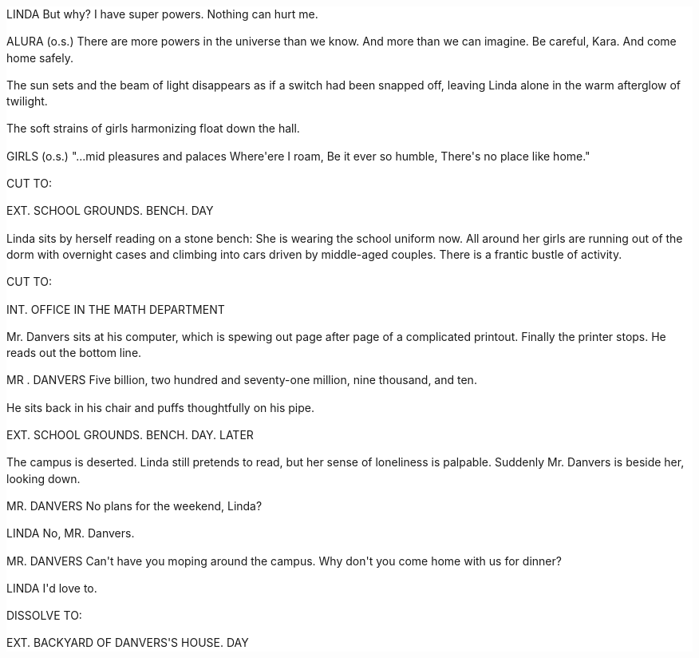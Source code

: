 LINDA
				But why? I have super powers. Nothing can hurt me.

ALURA (o.s.)
				There are more powers in the universe than we know. 
And more than we can imagine. Be careful, Kara. And
come home safely.

The sun sets and the beam of light disappears as if a switch had been snapped off, leaving Linda alone in the warm afterglow of twilight.

The soft strains of girls harmonizing float down the hall.

GIRLS (o.s.) 
"...mid pleasures and palaces Where'ere I roam, Be 
it ever so humble, There's no place like home."

CUT TO:

EXT. SCHOOL GROUNDS. BENCH. DAY

Linda sits by herself reading on a stone bench: She is wearing the school uniform now. All around her girls are running out of the dorm with overnight cases and climbing into cars driven by middle-aged couples. There is a frantic bustle of activity. 

CUT TO:

INT. OFFICE IN THE MATH DEPARTMENT

Mr. Danvers sits at his computer, which is spewing out page after page of a complicated printout. Finally the printer stops. He reads out the bottom line.

MR . DANVERS
				Five billion, two hundred and seventy-one million, 
nine thousand, and ten.

He sits back in his chair and puffs thoughtfully on his pipe.



EXT. SCHOOL GROUNDS. BENCH. DAY. LATER

The campus is deserted. Linda still pretends to read, but her sense of loneliness is palpable. Suddenly Mr. Danvers is beside her, looking down.

MR. DANVERS
				No plans for the weekend, Linda?

LINDA 
No, MR. Danvers.

MR. DANVERS
				Can't have you moping around the campus. Why don't 
you come home with us for dinner?

LINDA 
I'd love to.

DISSOLVE TO:

EXT. BACKYARD OF DANVERS'S HOUSE. DAY
